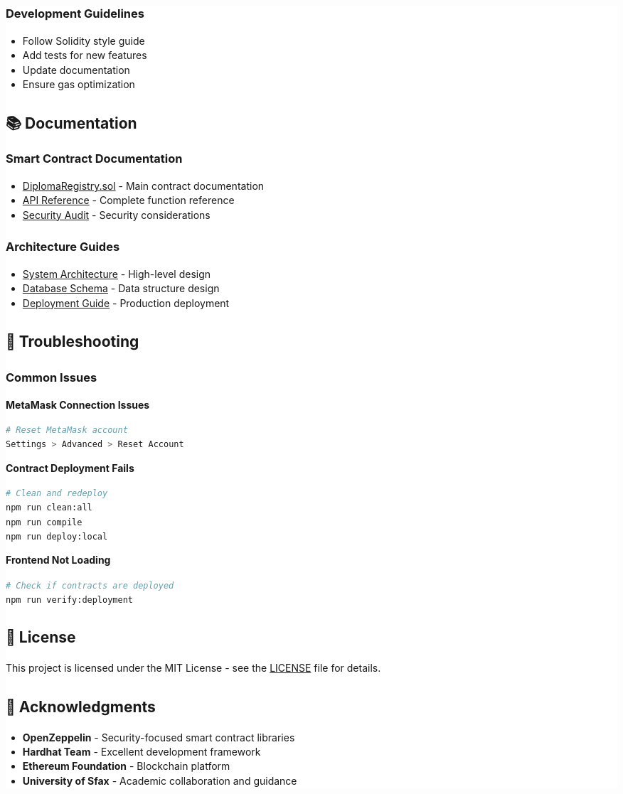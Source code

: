 ### Development Guidelines
- Follow Solidity style guide
- Add tests for new features
- Update documentation
- Ensure gas optimization

## 📚 Documentation

### Smart Contract Documentation
- [DiplomaRegistry.sol](./contracts/README.md) - Main contract documentation
- [API Reference](./docs/API.md) - Complete function reference
- [Security Audit](./docs/SECURITY.md) - Security considerations

### Architecture Guides
- [System Architecture](./docs/ARCHITECTURE.md) - High-level design
- [Database Schema](./docs/SCHEMA.md) - Data structure design
- [Deployment Guide](./docs/DEPLOYMENT.md) - Production deployment

## 🐛 Troubleshooting

### Common Issues

**MetaMask Connection Issues**
```bash
# Reset MetaMask account
Settings > Advanced > Reset Account
```

**Contract Deployment Fails**
```bash
# Clean and redeploy
npm run clean:all
npm run compile
npm run deploy:local
```

**Frontend Not Loading**
```bash
# Check if contracts are deployed
npm run verify:deployment
```

## 📜 License

This project is licensed under the MIT License - see the [LICENSE](LICENSE) file for details.

## 🙏 Acknowledgments

- **OpenZeppelin** - Security-focused smart contract libraries
- **Hardhat Team** - Excellent development framework
- **Ethereum Foundation** - Blockchain platform
- **University of Sfax** - Academic collaboration and guidance
